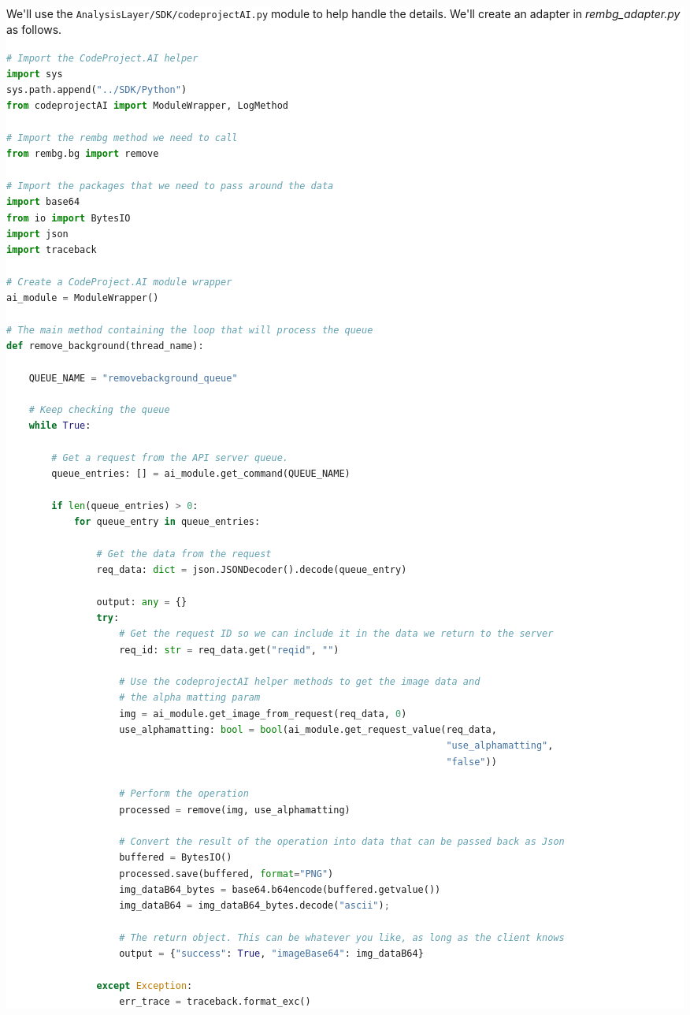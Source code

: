 We'll use the <code>AnalysisLayer/SDK/codeprojectAI.py</code> module to help handle the details.
We'll create an adapter in *rembg_adapter.py* as follows.

```python
# Import the CodeProject.AI helper
import sys
sys.path.append("../SDK/Python")
from codeprojectAI import ModuleWrapper, LogMethod

# Import the rembg method we need to call
from rembg.bg import remove

# Import the packages that we need to pass around the data
import base64
from io import BytesIO
import json
import traceback

# Create a CodeProject.AI module wrapper
ai_module = ModuleWrapper()

# The main method containing the loop that will process the queue
def remove_background(thread_name):

    QUEUE_NAME = "removebackground_queue"

    # Keep checking the queue 
    while True:

        # Get a request from the API server queue.
        queue_entries: [] = ai_module.get_command(QUEUE_NAME)

        if len(queue_entries) > 0:
            for queue_entry in queue_entries: 

                # Get the data from the request
                req_data: dict = json.JSONDecoder().decode(queue_entry)

                output: any = {}
                try:
                    # Get the request ID so we can include it in the data we return to the server
                    req_id: str = req_data.get("reqid", "")

                    # Use the codeprojectAI helper methods to get the image data and 
                    # the alpha matting param
                    img = ai_module.get_image_from_request(req_data, 0)
                    use_alphamatting: bool = bool(ai_module.get_request_value(req_data,
                                                                              "use_alphamatting",
                                                                              "false"))

                    # Perform the operation
                    processed = remove(img, use_alphamatting)

                    # Convert the result of the operation into data that can be passed back as Json
                    buffered = BytesIO()
                    processed.save(buffered, format="PNG")
                    img_dataB64_bytes = base64.b64encode(buffered.getvalue())
                    img_dataB64 = img_dataB64_bytes.decode("ascii");

                    # The return object. This can be whatever you like, as long as the client knows
                    output = {"success": True, "imageBase64": img_dataB64}

                except Exception:
                    err_trace = traceback.format_exc()
```